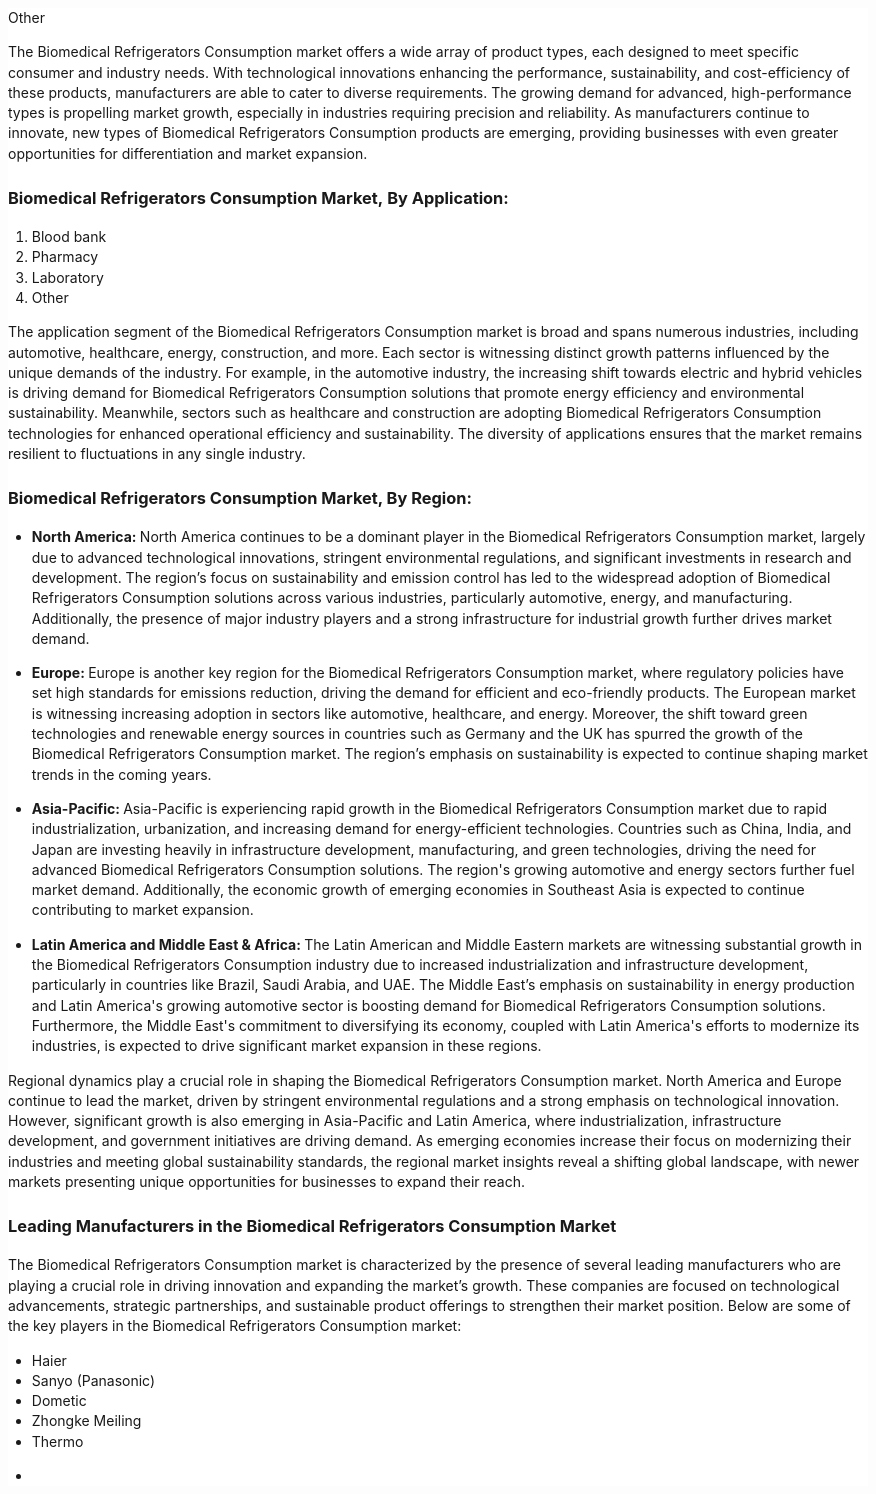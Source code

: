Other</li></ol><p>The Biomedical Refrigerators Consumption market offers a wide array of product types, each designed to meet specific consumer and industry needs. With technological innovations enhancing the performance, sustainability, and cost-efficiency of these products, manufacturers are able to cater to diverse requirements. The growing demand for advanced, high-performance types is propelling market growth, especially in industries requiring precision and reliability. As manufacturers continue to innovate, new types of Biomedical Refrigerators Consumption products are emerging, providing businesses with even greater opportunities for differentiation and market expansion.</p><h3>Biomedical Refrigerators Consumption Market,&nbsp;By Application:</h3><ol><li>Blood bank<li> Pharmacy<li> Laboratory<li> Other</li></ol><p>The application segment of the Biomedical Refrigerators Consumption market is broad and spans numerous industries, including automotive, healthcare, energy, construction, and more. Each sector is witnessing distinct growth patterns influenced by the unique demands of the industry. For example, in the automotive industry, the increasing shift towards electric and hybrid vehicles is driving demand for Biomedical Refrigerators Consumption solutions that promote energy efficiency and environmental sustainability. Meanwhile, sectors such as healthcare and construction are adopting Biomedical Refrigerators Consumption technologies for enhanced operational efficiency and sustainability. The diversity of applications ensures that the market remains resilient to fluctuations in any single industry.</p><h3>Biomedical Refrigerators Consumption Market, By Region:</h3><ul><li><p><strong>North America:&nbsp;</strong>North America continues to be a dominant player in the Biomedical Refrigerators Consumption market, largely due to advanced technological innovations, stringent environmental regulations, and significant investments in research and development. The region&rsquo;s focus on sustainability and emission control has led to the widespread adoption of Biomedical Refrigerators Consumption solutions across various industries, particularly automotive, energy, and manufacturing. Additionally, the presence of major industry players and a strong infrastructure for industrial growth further drives market demand.</p></li><li><p><strong><strong>Europe:&nbsp;</strong></strong>Europe is another key region for the Biomedical Refrigerators Consumption market, where regulatory policies have set high standards for emissions reduction, driving the demand for efficient and eco-friendly products. The European market is witnessing increasing adoption in sectors like automotive, healthcare, and energy. Moreover, the shift toward green technologies and renewable energy sources in countries such as Germany and the UK has spurred the growth of the Biomedical Refrigerators Consumption market. The region&rsquo;s emphasis on sustainability is expected to continue shaping market trends in the coming years.</p></li><li><p><strong><strong>Asia-Pacific:&nbsp;</strong></strong>Asia-Pacific is experiencing rapid growth in the Biomedical Refrigerators Consumption market due to rapid industrialization, urbanization, and increasing demand for energy-efficient technologies. Countries such as China, India, and Japan are investing heavily in infrastructure development, manufacturing, and green technologies, driving the need for advanced Biomedical Refrigerators Consumption solutions. The region's growing automotive and energy sectors further fuel market demand. Additionally, the economic growth of emerging economies in Southeast Asia is expected to continue contributing to market expansion.</p></li><li><p><strong><strong>Latin America and Middle East &amp; Africa:&nbsp;</strong></strong>The Latin American and Middle Eastern markets are witnessing substantial growth in the Biomedical Refrigerators Consumption industry due to increased industrialization and infrastructure development, particularly in countries like Brazil, Saudi Arabia, and UAE. The Middle East&rsquo;s emphasis on sustainability in energy production and Latin America's growing automotive sector is boosting demand for Biomedical Refrigerators Consumption solutions. Furthermore, the Middle East's commitment to diversifying its economy, coupled with Latin America's efforts to modernize its industries, is expected to drive significant market expansion in these regions.</p></li></ul><p>Regional dynamics play a crucial role in shaping the Biomedical Refrigerators Consumption market. North America and Europe continue to lead the market, driven by stringent environmental regulations and a strong emphasis on technological innovation. However, significant growth is also emerging in Asia-Pacific and Latin America, where industrialization, infrastructure development, and government initiatives are driving demand. As emerging economies increase their focus on modernizing their industries and meeting global sustainability standards, the regional market insights reveal a shifting global landscape, with newer markets presenting unique opportunities for businesses to expand their reach.</p><h3><strong>Leading Manufacturers in the Biomedical Refrigerators Consumption Market</strong></h3><p>The Biomedical Refrigerators Consumption market is characterized by the presence of several leading manufacturers who are playing a crucial role in driving innovation and expanding the market&rsquo;s growth. These companies are focused on technological advancements, strategic partnerships, and sustainable product offerings to strengthen their market position. Below are some of the key players in the Biomedical Refrigerators Consumption market:</p></div><div class="article-main__content" data-test-id="publishing-text-block"><ul><li><span class="">Haier<li> Sanyo (Panasonic)<li> Dometic<li> Zhongke Meiling<li> Thermo<li>